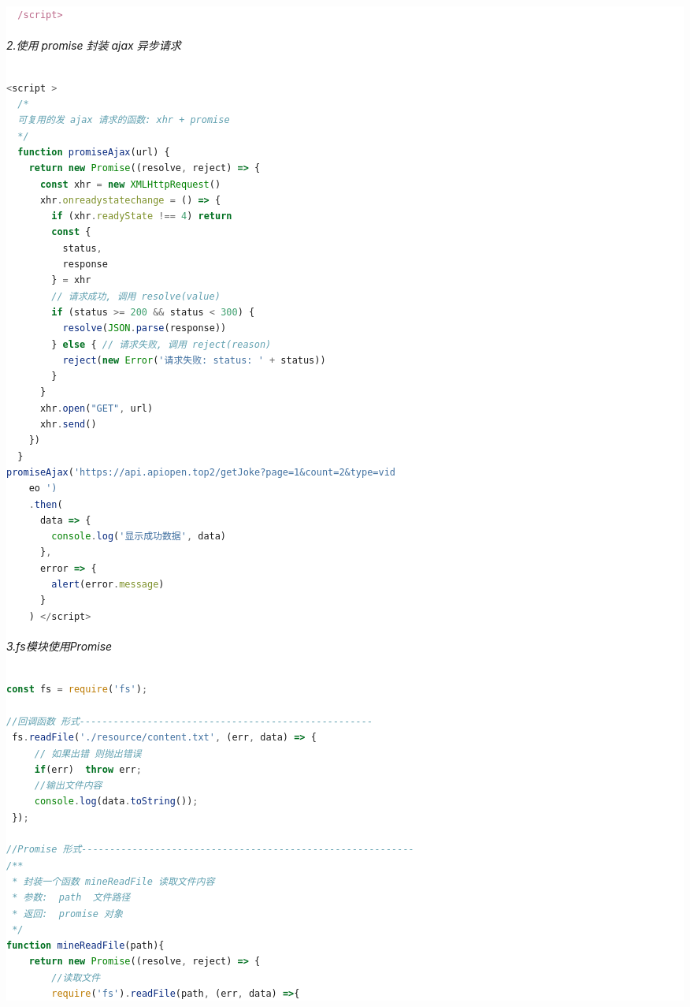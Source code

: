 ```js
  /script>
```

###### 2.使用 promise 封装 ajax 异步请求

```js
<script >
  /*
  可复用的发 ajax 请求的函数: xhr + promise
  */
  function promiseAjax(url) {
    return new Promise((resolve, reject) => {
      const xhr = new XMLHttpRequest()
      xhr.onreadystatechange = () => {
        if (xhr.readyState !== 4) return
        const {
          status,
          response
        } = xhr
        // 请求成功, 调用 resolve(value)
        if (status >= 200 && status < 300) {
          resolve(JSON.parse(response))
        } else { // 请求失败, 调用 reject(reason)
          reject(new Error('请求失败: status: ' + status))
        }
      }
      xhr.open("GET", url)
      xhr.send()
    })
  }
promiseAjax('https://api.apiopen.top2/getJoke?page=1&count=2&type=vid
    eo ')
    .then(
      data => {
        console.log('显示成功数据', data)
      },
      error => {
        alert(error.message)
      }
    ) </script>
```

###### 3.fs模块使用Promise

```js
const fs = require('fs');

//回调函数 形式----------------------------------------------------
 fs.readFile('./resource/content.txt', (err, data) => {
     // 如果出错 则抛出错误
     if(err)  throw err;
     //输出文件内容
     console.log(data.toString());
 });

//Promise 形式-----------------------------------------------------------
/**
 * 封装一个函数 mineReadFile 读取文件内容
 * 参数:  path  文件路径
 * 返回:  promise 对象
 */
function mineReadFile(path){
    return new Promise((resolve, reject) => {
        //读取文件
        require('fs').readFile(path, (err, data) =>{
```